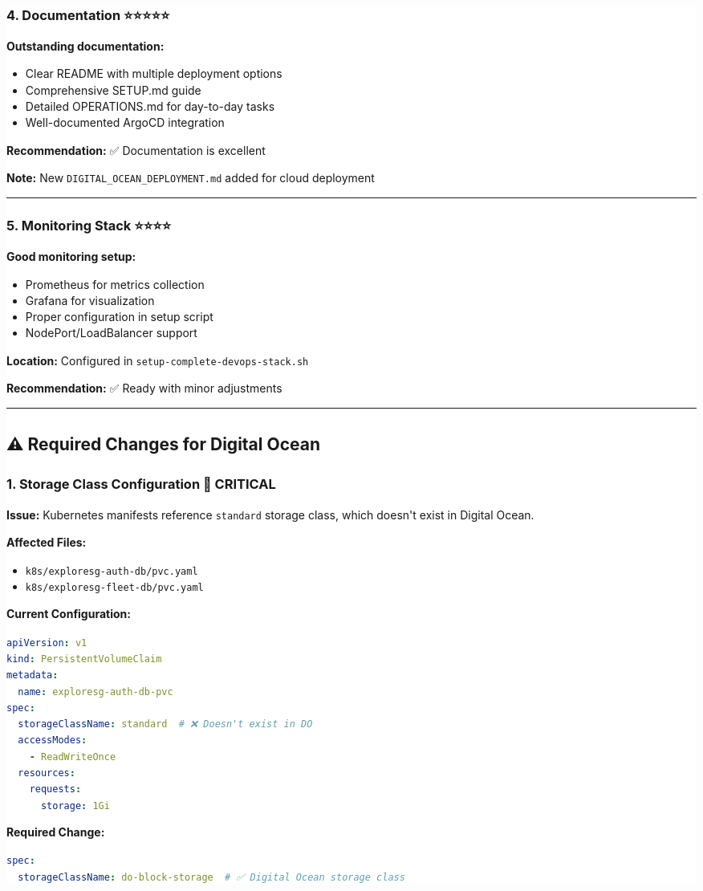 ### 4. Documentation ⭐⭐⭐⭐⭐

**Outstanding documentation:**
- Clear README with multiple deployment options
- Comprehensive SETUP.md guide
- Detailed OPERATIONS.md for day-to-day tasks
- Well-documented ArgoCD integration

**Recommendation:** ✅ Documentation is excellent

**Note:** New `DIGITAL_OCEAN_DEPLOYMENT.md` added for cloud deployment

---

### 5. Monitoring Stack ⭐⭐⭐⭐

**Good monitoring setup:**
- Prometheus for metrics collection
- Grafana for visualization
- Proper configuration in setup script
- NodePort/LoadBalancer support

**Location:** Configured in `setup-complete-devops-stack.sh`

**Recommendation:** ✅ Ready with minor adjustments

---

## ⚠️ Required Changes for Digital Ocean

### 1. Storage Class Configuration 🔴 CRITICAL

**Issue:** Kubernetes manifests reference `standard` storage class, which doesn't exist in Digital Ocean.

**Affected Files:**
- `k8s/exploresg-auth-db/pvc.yaml`
- `k8s/exploresg-fleet-db/pvc.yaml`

**Current Configuration:**
```yaml
apiVersion: v1
kind: PersistentVolumeClaim
metadata:
  name: exploresg-auth-db-pvc
spec:
  storageClassName: standard  # ❌ Doesn't exist in DO
  accessModes:
    - ReadWriteOnce
  resources:
    requests:
      storage: 1Gi
```

**Required Change:**
```yaml
spec:
  storageClassName: do-block-storage  # ✅ Digital Ocean storage class
```
